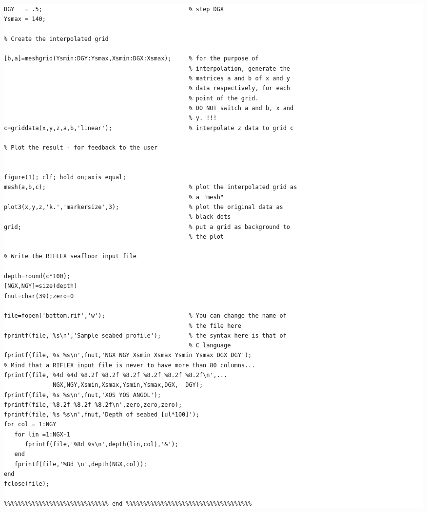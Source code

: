 ~~~
DGY   = .5;                                          % step DGX
Ysmax = 140;

% Create the interpolated grid

[b,a]=meshgrid(Ysmin:DGY:Ysmax,Xsmin:DGX:Xsmax);     % for the purpose of
                                                     % interpolation, generate the
                                                     % matrices a and b of x and y
                                                     % data respectively, for each
                                                     % point of the grid.
                                                     % DO NOT switch a and b, x and
                                                     % y. !!!
c=griddata(x,y,z,a,b,'linear');                      % interpolate z data to grid c

% Plot the result - for feedback to the user


figure(1); clf; hold on;axis equal;                  
mesh(a,b,c);                                         % plot the interpolated grid as
                                                     % a "mesh"
plot3(x,y,z,'k.','markersize',3);                    % plot the original data as
                                                     % black dots
grid;                                                % put a grid as background to
                                                     % the plot

% Write the RIFLEX seafloor input file

depth=round(c*100);
[NGX,NGY]=size(depth)
fnut=char(39);zero=0

file=fopen('bottom.rif','w');                        % You can change the name of
                                                     % the file here
fprintf(file,'%s\n','Sample seabed profile');        % the syntax here is that of
                                                     % C language
fprintf(file,'%s %s\n',fnut,'NGX NGY Xsmin Xsmax Ysmin Ysmax DGX DGY');
% Mind that a RIFLEX input file is never to have more than 80 columns...
fprintf(file,'%4d %4d %8.2f %8.2f %8.2f %8.2f %8.2f %8.2f\n',...
              NGX,NGY,Xsmin,Xsmax,Ysmin,Ysmax,DGX,  DGY);
fprintf(file,'%s %s\n',fnut,'XOS YOS ANGOL');
fprintf(file,'%8.2f %8.2f %8.2f\n',zero,zero,zero);
fprintf(file,'%s %s\n',fnut,'Depth of seabed [ul*100]');
for col = 1:NGY
   for lin =1:NGX-1
      fprintf(file,'%8d %s\n',depth(lin,col),'&');
   end
   fprintf(file,'%8d \n',depth(NGX,col));
end   
fclose(file);

%%%%%%%%%%%%%%%%%%%%%%%%%%%%%% end %%%%%%%%%%%%%%%%%%%%%%%%%%%%%%%%%%%%
~~~
